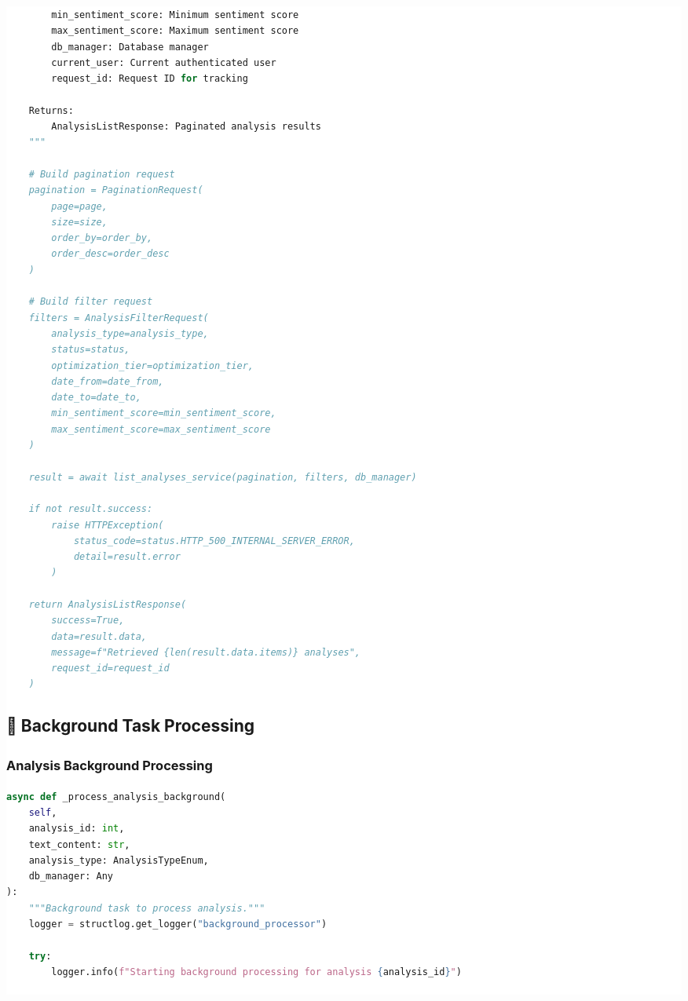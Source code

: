 ```python
        min_sentiment_score: Minimum sentiment score
        max_sentiment_score: Maximum sentiment score
        db_manager: Database manager
        current_user: Current authenticated user
        request_id: Request ID for tracking
        
    Returns:
        AnalysisListResponse: Paginated analysis results
    """
    
    # Build pagination request
    pagination = PaginationRequest(
        page=page,
        size=size,
        order_by=order_by,
        order_desc=order_desc
    )
    
    # Build filter request
    filters = AnalysisFilterRequest(
        analysis_type=analysis_type,
        status=status,
        optimization_tier=optimization_tier,
        date_from=date_from,
        date_to=date_to,
        min_sentiment_score=min_sentiment_score,
        max_sentiment_score=max_sentiment_score
    )
    
    result = await list_analyses_service(pagination, filters, db_manager)
    
    if not result.success:
        raise HTTPException(
            status_code=status.HTTP_500_INTERNAL_SERVER_ERROR,
            detail=result.error
        )
    
    return AnalysisListResponse(
        success=True,
        data=result.data,
        message=f"Retrieved {len(result.data.items)} analyses",
        request_id=request_id
    )
```

## 🔄 Background Task Processing

### Analysis Background Processing
```python
async def _process_analysis_background(
    self,
    analysis_id: int,
    text_content: str,
    analysis_type: AnalysisTypeEnum,
    db_manager: Any
):
    """Background task to process analysis."""
    logger = structlog.get_logger("background_processor")
    
    try:
        logger.info(f"Starting background processing for analysis {analysis_id}")
        
```